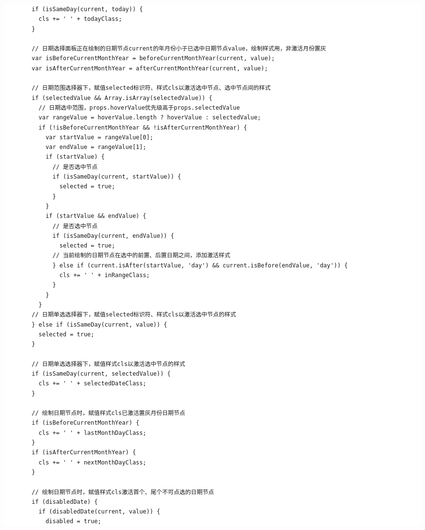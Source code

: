            if (isSameDay(current, today)) {
              cls += ' ' + todayClass;
            }
    
            // 日期选择面板正在绘制的日期节点current的年月份小于已选中日期节点value，绘制样式用，非激活月份置灰
            var isBeforeCurrentMonthYear = beforeCurrentMonthYear(current, value);
            var isAfterCurrentMonthYear = afterCurrentMonthYear(current, value);
    
            // 日期范围选择器下，赋值selected标识符、样式cls以激活选中节点、选中节点间的样式
            if (selectedValue && Array.isArray(selectedValue)) {
              // 日期选中范围，props.hoverValue优先级高于props.selectedValue
              var rangeValue = hoverValue.length ? hoverValue : selectedValue;
              if (!isBeforeCurrentMonthYear && !isAfterCurrentMonthYear) {
                var startValue = rangeValue[0];
                var endValue = rangeValue[1];
                if (startValue) {
                  // 是否选中节点
                  if (isSameDay(current, startValue)) {
                    selected = true;
                  }
                }
                if (startValue && endValue) {
                  // 是否选中节点
                  if (isSameDay(current, endValue)) {
                    selected = true;
                  // 当前绘制的日期节点在选中的前置、后置日期之间，添加激活样式
                  } else if (current.isAfter(startValue, 'day') && current.isBefore(endValue, 'day')) {
                    cls += ' ' + inRangeClass;
                  }
                }
              }
            // 日期单选选择器下，赋值selected标识符、样式cls以激活选中节点的样式
            } else if (isSameDay(current, value)) {
              selected = true;
            }
    
            // 日期单选选择器下，赋值样式cls以激活选中节点的样式
            if (isSameDay(current, selectedValue)) {
              cls += ' ' + selectedDateClass;
            }
    
            // 绘制日期节点时，赋值样式cls已激活置灰月份日期节点
            if (isBeforeCurrentMonthYear) {
              cls += ' ' + lastMonthDayClass;
            }
            if (isAfterCurrentMonthYear) {
              cls += ' ' + nextMonthDayClass;
            }
    
            // 绘制日期节点时，赋值样式cls激活首个、尾个不可点选的日期节点
            if (disabledDate) {
              if (disabledDate(current, value)) {
                disabled = true;
    